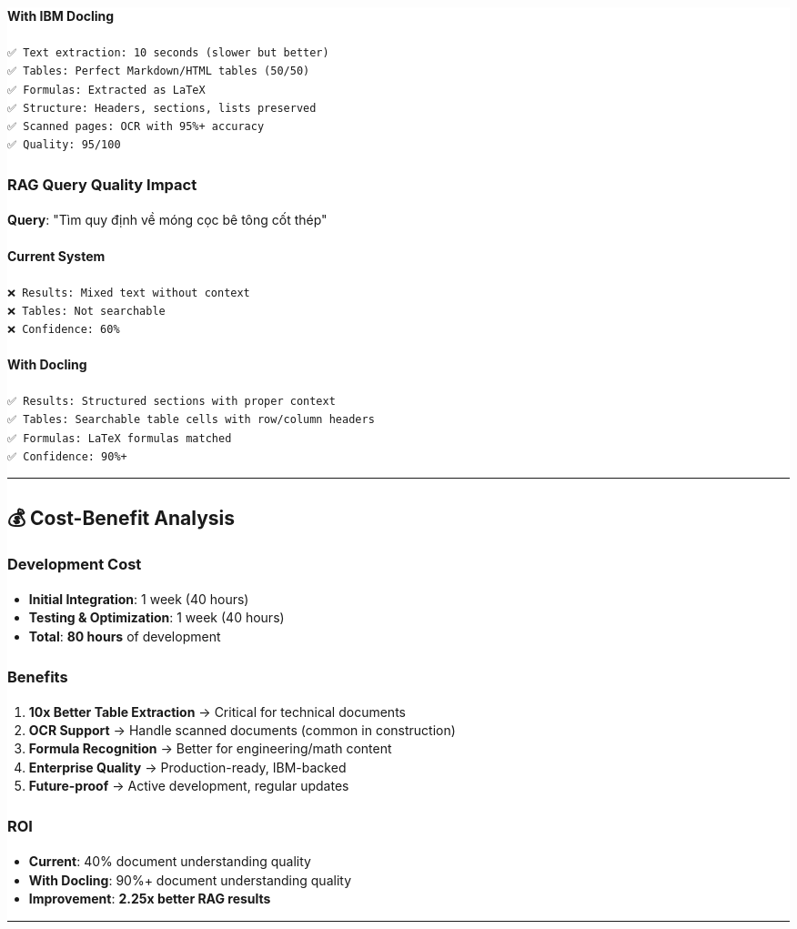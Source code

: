 #### With IBM Docling
```
✅ Text extraction: 10 seconds (slower but better)
✅ Tables: Perfect Markdown/HTML tables (50/50)
✅ Formulas: Extracted as LaTeX
✅ Structure: Headers, sections, lists preserved
✅ Scanned pages: OCR with 95%+ accuracy
✅ Quality: 95/100
```

### RAG Query Quality Impact

**Query**: "Tìm quy định về móng cọc bê tông cốt thép"

#### Current System
```
❌ Results: Mixed text without context
❌ Tables: Not searchable
❌ Confidence: 60%
```

#### With Docling
```
✅ Results: Structured sections with proper context
✅ Tables: Searchable table cells with row/column headers
✅ Formulas: LaTeX formulas matched
✅ Confidence: 90%+
```

---

## 💰 Cost-Benefit Analysis

### Development Cost
- **Initial Integration**: 1 week (40 hours)
- **Testing & Optimization**: 1 week (40 hours)
- **Total**: **80 hours** of development

### Benefits
1. **10x Better Table Extraction** → Critical for technical documents
2. **OCR Support** → Handle scanned documents (common in construction)
3. **Formula Recognition** → Better for engineering/math content
4. **Enterprise Quality** → Production-ready, IBM-backed
5. **Future-proof** → Active development, regular updates

### ROI
- **Current**: 40% document understanding quality
- **With Docling**: 90%+ document understanding quality
- **Improvement**: **2.25x better RAG results**

---

